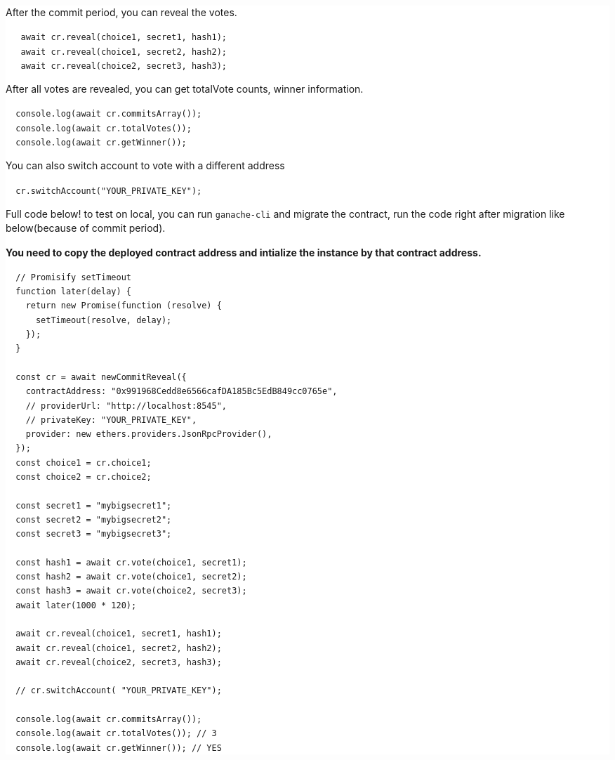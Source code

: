 After the commit period, you can reveal the votes.

```
   await cr.reveal(choice1, secret1, hash1);
   await cr.reveal(choice1, secret2, hash2);
   await cr.reveal(choice2, secret3, hash3);
```

After all votes are revealed, you can get totalVote counts, winner information.

```
  console.log(await cr.commitsArray());
  console.log(await cr.totalVotes());
  console.log(await cr.getWinner());
```

You can also switch account to vote with a different address

```
  cr.switchAccount("YOUR_PRIVATE_KEY");
```

Full code below! to test on local, you can run `ganache-cli` and migrate the contract, run the code right after migration like below(because of commit period).

**You need to copy the deployed contract address and intialize the instance by that contract address.**

```
  // Promisify setTimeout
  function later(delay) {
    return new Promise(function (resolve) {
      setTimeout(resolve, delay);
    });
  }

  const cr = await newCommitReveal({
    contractAddress: "0x991968Cedd8e6566cafDA185Bc5EdB849cc0765e",
    // providerUrl: "http://localhost:8545",
    // privateKey: "YOUR_PRIVATE_KEY",
    provider: new ethers.providers.JsonRpcProvider(),
  });
  const choice1 = cr.choice1;
  const choice2 = cr.choice2;

  const secret1 = "mybigsecret1";
  const secret2 = "mybigsecret2";
  const secret3 = "mybigsecret3";

  const hash1 = await cr.vote(choice1, secret1);
  const hash2 = await cr.vote(choice1, secret2);
  const hash3 = await cr.vote(choice2, secret3);
  await later(1000 * 120);

  await cr.reveal(choice1, secret1, hash1);
  await cr.reveal(choice1, secret2, hash2);
  await cr.reveal(choice2, secret3, hash3);

  // cr.switchAccount( "YOUR_PRIVATE_KEY");

  console.log(await cr.commitsArray());
  console.log(await cr.totalVotes()); // 3
  console.log(await cr.getWinner()); // YES
```
